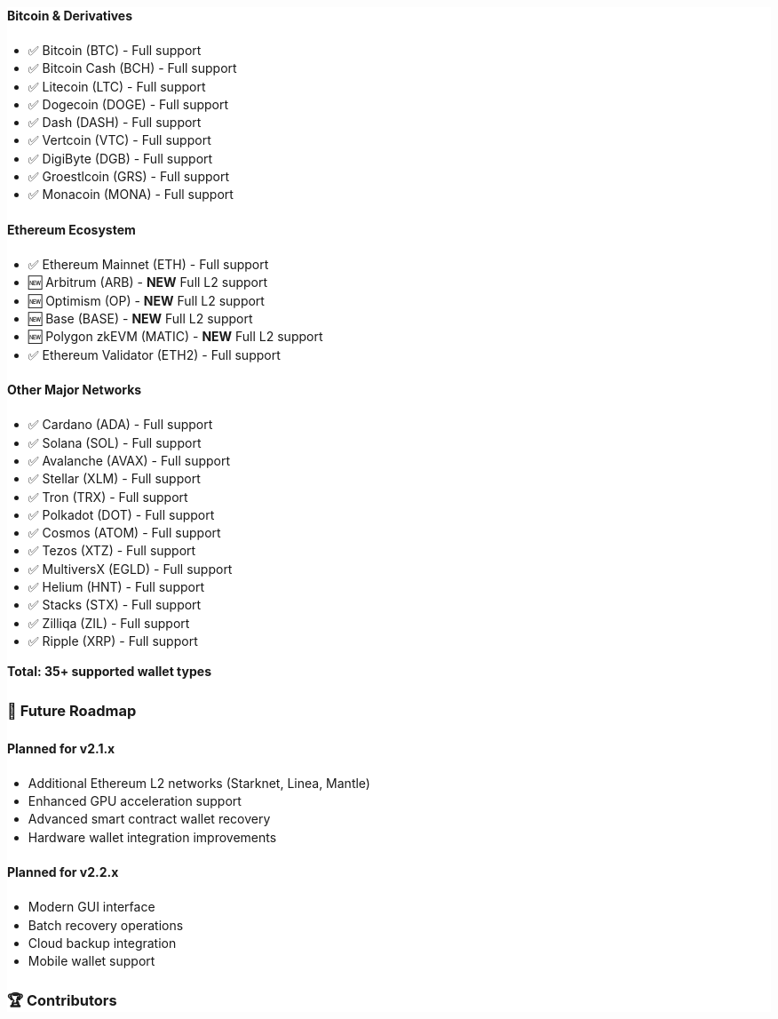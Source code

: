 #### **Bitcoin & Derivatives**
- ✅ Bitcoin (BTC) - Full support
- ✅ Bitcoin Cash (BCH) - Full support
- ✅ Litecoin (LTC) - Full support
- ✅ Dogecoin (DOGE) - Full support
- ✅ Dash (DASH) - Full support
- ✅ Vertcoin (VTC) - Full support
- ✅ DigiByte (DGB) - Full support
- ✅ Groestlcoin (GRS) - Full support
- ✅ Monacoin (MONA) - Full support

#### **Ethereum Ecosystem**
- ✅ Ethereum Mainnet (ETH) - Full support
- 🆕 Arbitrum (ARB) - **NEW** Full L2 support
- 🆕 Optimism (OP) - **NEW** Full L2 support
- 🆕 Base (BASE) - **NEW** Full L2 support
- 🆕 Polygon zkEVM (MATIC) - **NEW** Full L2 support
- ✅ Ethereum Validator (ETH2) - Full support

#### **Other Major Networks**
- ✅ Cardano (ADA) - Full support
- ✅ Solana (SOL) - Full support
- ✅ Avalanche (AVAX) - Full support
- ✅ Stellar (XLM) - Full support
- ✅ Tron (TRX) - Full support
- ✅ Polkadot (DOT) - Full support
- ✅ Cosmos (ATOM) - Full support
- ✅ Tezos (XTZ) - Full support
- ✅ MultiversX (EGLD) - Full support
- ✅ Helium (HNT) - Full support
- ✅ Stacks (STX) - Full support
- ✅ Zilliqa (ZIL) - Full support
- ✅ Ripple (XRP) - Full support

**Total: 35+ supported wallet types**

### 🔮 **Future Roadmap**

#### **Planned for v2.1.x**
- Additional Ethereum L2 networks (Starknet, Linea, Mantle)
- Enhanced GPU acceleration support
- Advanced smart contract wallet recovery
- Hardware wallet integration improvements

#### **Planned for v2.2.x**
- Modern GUI interface
- Batch recovery operations
- Cloud backup integration
- Mobile wallet support

### 🏆 **Contributors**

